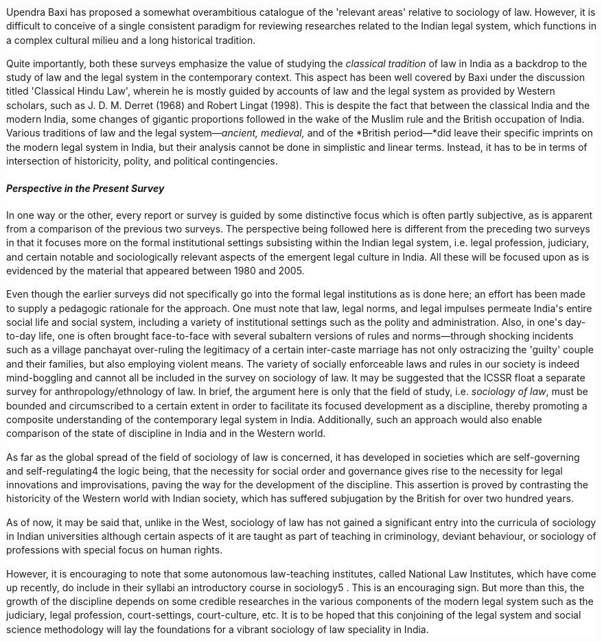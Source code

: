 Upendra Baxi has proposed a somewhat overambitious catalogue of the 'relevant areas' relative to sociology of law. However, it is difficult to conceive of a single consistent paradigm for reviewing researches related to the Indian legal system, which functions in a complex cultural milieu and a long historical tradition.

Quite importantly, both these surveys emphasize the value of studying the *classical tradition* of law in India as a backdrop to the study of law and the legal system in the contemporary context. This aspect has been well covered by Baxi under the discussion titled 'Classical Hindu Law', wherein he is mostly guided by accounts of law and the legal system as provided by Western scholars, such as J. D. M. Derret (1968) and Robert Lingat (1998). This is despite the fact that between the classical India and the modern India, some changes of gigantic proportions followed in the wake of the Muslim rule and the British occupation of India. Various traditions of law and the legal system—*ancient, medieval,* and of the *British period—*did leave their specific imprints on the modern legal system in India, but their analysis cannot be done in simplistic and linear terms. Instead, it has to be in terms of intersection of historicity, polity, and political contingencies.

#### *Perspective in the Present Survey*

In one way or the other, every report or survey is guided by some distinctive focus which is often partly subjective, as is apparent from a comparison of the previous two surveys. The perspective being followed here is different from the preceding two surveys in that it focuses more on the formal institutional settings subsisting within the Indian legal system, i.e. legal profession, judiciary, and certain notable and sociologically relevant aspects of the emergent legal culture in India. All these will be focused upon as is evidenced by the material that appeared between 1980 and 2005.

Even though the earlier surveys did not specifically go into the formal legal institutions as is done here; an effort has been made to supply a pedagogic rationale for the approach. One must note that law, legal norms, and legal impulses permeate India's entire social life and social system, including a variety of institutional settings such as the polity and administration. Also, in one's day-to-day life, one is often brought face-to-face with several subaltern versions of rules and norms—through shocking incidents such as a village panchayat over-ruling the legitimacy of a certain inter-caste marriage has not only ostracizing the 'guilty' couple and their families, but also employing violent means. The variety of socially enforceable laws and rules in our society is indeed mind-boggling and cannot all be included in the survey on sociology of law. It may be suggested that the ICSSR float a separate survey for anthropology/ethnology of law. In brief, the argument here is only that the field of study, i.e. *sociology of law*, must be bounded and circumscribed to a certain extent in order to facilitate its focused development as a discipline, thereby promoting a composite understanding of the contemporary legal system in India. Additionally, such an approach would also enable comparison of the state of discipline in India and in the Western world.

As far as the global spread of the field of sociology of law is concerned, it has developed in societies which are self-governing and self-regulating4 the logic being, that the necessity for social order and governance gives rise to the necessity for legal innovations and improvisations, paving the way for the development of the discipline. This assertion is proved by contrasting the historicity of the Western world with Indian society, which has suffered subjugation by the British for over two hundred years.

As of now, it may be said that, unlike in the West, sociology of law has not gained a significant entry into the curricula of sociology in Indian universities although certain aspects of it are taught as part of teaching in criminology, deviant behaviour, or sociology of professions with special focus on human rights.

However, it is encouraging to note that some autonomous law-teaching institutes, called National Law Institutes, which have come up recently, do include in their syllabi an introductory course in sociology5 . This is an encouraging sign. But more than this, the growth of the discipline depends on some credible researches in the various components of the modern legal system such as the judiciary, legal profession, court-settings, court-culture, etc. It is to be hoped that this conjoining of the legal system and social science methodology will lay the foundations for a vibrant sociology of law speciality in India.
